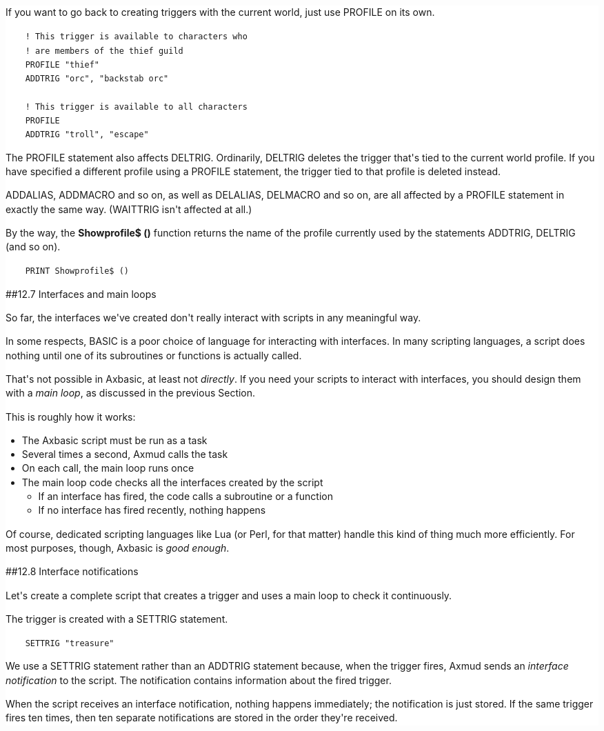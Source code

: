 If you want to go back to creating triggers with the current world, just use PROFILE on its own.

        ! This trigger is available to characters who
        ! are members of the thief guild
        PROFILE "thief"
        ADDTRIG "orc", "backstab orc"

        ! This trigger is available to all characters
        PROFILE
        ADDTRIG "troll", "escape"

The PROFILE statement also affects DELTRIG. Ordinarily, DELTRIG deletes the trigger that's tied to the current world profile. If you have specified a different profile using a PROFILE statement, the trigger tied to that profile is deleted instead.

ADDALIAS, ADDMACRO and so on, as well as DELALIAS, DELMACRO and so on, are all affected by a PROFILE statement in exactly the same way. (WAITTRIG isn't affected at all.)

By the way, the **Showprofile$ ()** function returns the name of the profile currently used by the statements ADDTRIG, DELTRIG (and so on).

        PRINT Showprofile$ ()

##<a name="12.7">12.7 Interfaces and main loops</a>

So far, the interfaces we've created don't really interact with scripts in any meaningful way.

In some respects, BASIC is a poor choice of language for interacting with interfaces. In many scripting languages, a script does nothing until one of its subroutines or functions is actually called.

That's not possible in Axbasic, at least not *directly*. If you need your scripts to interact with interfaces, you should design them with a *main loop*, as discussed in the previous Section.

This is roughly how it works:

* The Axbasic script must be run as a task
* Several times a second, Axmud calls the task
* On each call, the main loop runs once
* The main loop code checks all the interfaces created by the script
    * If an interface has fired, the code calls a subroutine or a function
    * If no interface has fired recently, nothing happens

Of course, dedicated scripting languages like Lua (or Perl, for that matter) handle this kind of thing much more efficiently. For most purposes, though, Axbasic is *good enough*.

##<a name="12.8">12.8 Interface notifications</a>

Let's create a complete script that creates a trigger and uses a main loop to check it continuously.

The trigger is created with a SETTRIG statement.

        SETTRIG "treasure"

We use a SETTRIG statement rather than an ADDTRIG statement because, when the trigger fires, Axmud sends an *interface notification* to the script. The notification contains information about the fired trigger.

When the script receives an interface notification, nothing happens immediately; the notification is just stored. If the same trigger fires ten times, then ten separate notifications are stored in the order they're received.
